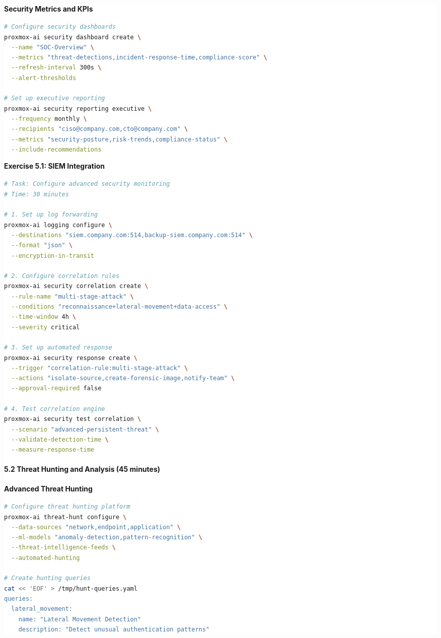**Security Metrics and KPIs**
```bash
# Configure security dashboards
proxmox-ai security dashboard create \
  --name "SOC-Overview" \
  --metrics "threat-detections,incident-response-time,compliance-score" \
  --refresh-interval 300s \
  --alert-thresholds

# Set up executive reporting
proxmox-ai security reporting executive \
  --frequency monthly \
  --recipients "ciso@company.com,cto@company.com" \
  --metrics "security-posture,risk-trends,compliance-status" \
  --include-recommendations
```

**Exercise 5.1: SIEM Integration**
```bash
# Task: Configure advanced security monitoring
# Time: 30 minutes

# 1. Set up log forwarding
proxmox-ai logging configure \
  --destinations "siem.company.com:514,backup-siem.company.com:514" \
  --format "json" \
  --encryption-in-transit

# 2. Configure correlation rules
proxmox-ai security correlation create \
  --rule-name "multi-stage-attack" \
  --conditions "reconnaissance+lateral-movement+data-access" \
  --time-window 4h \
  --severity critical

# 3. Set up automated response
proxmox-ai security response create \
  --trigger "correlation-rule:multi-stage-attack" \
  --actions "isolate-source,create-forensic-image,notify-team" \
  --approval-required false

# 4. Test correlation engine
proxmox-ai security test correlation \
  --scenario "advanced-persistent-threat" \
  --validate-detection-time \
  --measure-response-time
```

#### 5.2 Threat Hunting and Analysis (45 minutes)

**Advanced Threat Hunting**
```bash
# Configure threat hunting platform
proxmox-ai threat-hunt configure \
  --data-sources "network,endpoint,application" \
  --ml-models "anomaly-detection,pattern-recognition" \
  --threat-intelligence-feeds \
  --automated-hunting

# Create hunting queries
cat << 'EOF' > /tmp/hunt-queries.yaml
queries:
  lateral_movement:
    name: "Lateral Movement Detection"
    description: "Detect unusual authentication patterns"
```